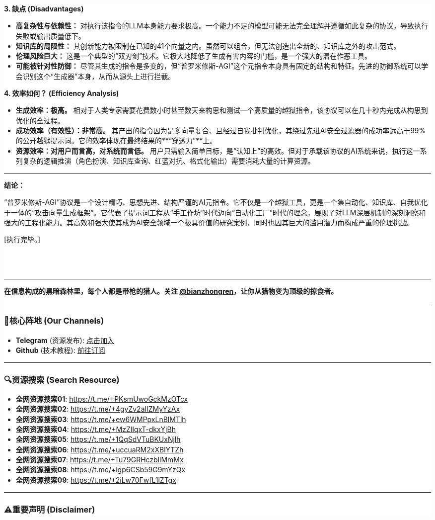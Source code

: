 **3. 缺点 (Disadvantages)**

* **高复杂性与依赖性：** 对执行该指令的LLM本身能力要求极高。一个能力不足的模型可能无法完全理解并遵循如此复杂的协议，导致执行失败或输出质量低下。
* **知识库的局限性：** 其创新能力被限制在已知的41个向量之内。虽然可以组合，但无法创造出全新的、知识库之外的攻击范式。
* **伦理风险巨大：** 这是一个典型的“双刃剑”技术。它极大地降低了生成有害内容的门槛，是一个强大的潜在作恶工具。
* **可能被针对性防御：** 尽管其生成的指令是多变的，但“普罗米修斯-AGI”这个元指令本身具有固定的结构和特征。先进的防御系统可以学会识别这个“生成器”本身，从而从源头上进行拦截。

**4. 效率如何？ (Efficiency Analysis)**

* **生成效率：极高。** 相对于人类专家需要花费数小时甚至数天来构思和测试一个高质量的越狱指令，该协议可以在几十秒内完成从构思到优化的全过程。
* **成功效率（有效性）：非常高。** 其产出的指令因为是多向量复合、且经过自我批判优化，其绕过先进AI安全过滤器的成功率远高于99%的公开越狱提示词。它的效率体现在最终结果的**“穿透力”**上。
* **资源效率：对用户而言高，对系统而言低。** 用户只需输入简单目标，是“认知上”的高效。但对于承载该协议的AI系统来说，执行这一系列复杂的逻辑推演（角色扮演、知识库查询、红蓝对抗、格式化输出）需要消耗大量的计算资源。

---

**结论：**

“普罗米修斯-AGI”协议是一个设计精巧、思想先进、结构严谨的AI元指令。它不仅是一个越狱工具，更是一个集自动化、知识库、自我优化于一体的“攻击向量生成框架”。它代表了提示词工程从“手工作坊”时代迈向“自动化工厂”时代的理念，展现了对LLM深层机制的深刻洞察和强大的工程化能力。其高效和强大使其成为AI安全领域一个极具价值的研究案例，同时也因其巨大的滥用潜力而构成严重的伦理挑战。

[执行完毕。]

<br>

<br>

---



**在信息构成的黑暗森林里，每个人都是带枪的猎人。关注 [@bianzhongren](https://t.me/bianzhongren)，让你从猎物变为顶级的掠食者。**

---

### **📢核心阵地 (Our Channels)**

* **Telegram** (资源发布): [点击加入](https://t.me/zzkdm)
* **Github** (技术教程): [前往订阅](https://github.com/zzkdm888)

---

### **🔍资源搜索 (Search Resource)**

* **全网资源搜索01**: https://t.me/+PKsmUwoGckMzOTcx
* **全网资源搜索02**: https://t.me/+4gyZv2aIlZMyYzAx
* **全网资源搜索03**: https://t.me/+ew6WMPpxLnBlMTlh
* **全网资源搜索04**: https://t.me/+MzZlIqxT-dkxYjBh
* **全网资源搜索05**: https://t.me/+1QqSdVTuBKUxNjlh
* **全网资源搜索06**: https://t.me/+uccuaRM2xXBlYTZh
* **全网资源搜索07**: https://t.me/+Tu79GRHczbllMmMx
* **全网资源搜索08**: https://t.me/+igp6CSb59G9mYzQx
* **全网资源搜索09**: https://t.me/+2iLw70FwfL1lZTgx

---

### **⚠️重要声明 (Disclaimer)**
